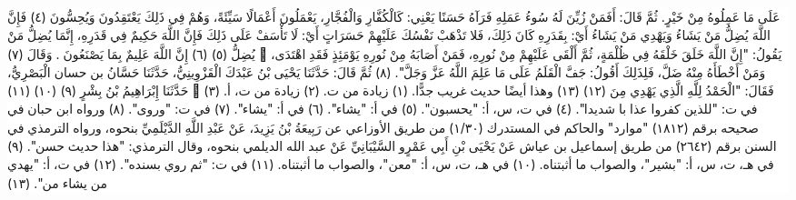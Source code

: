 عَلَى مَا عَمِلُوهُ مِنْ خَيْرٍ.
ثُمَّ قَالَ:
أَفَمَنْ زُيِّنَ لَهُ سُوءُ عَمَلِهِ فَرَآهُ حَسَنًا
يَعْنِي: كَالْكُفَّارِ وَالْفُجَّارِ، يَعْمَلُونَ أَعْمَالًا سَيِّئَةً، وَهُمْ فِي ذَلِكَ يَعْتَقِدُونَ وَيُحِسُّونَ
(٤)
فَإِنَّ اللَّهَ يُضِلُّ مَنْ يَشَاءُ وَيَهْدِي مَنْ يَشَاءُ
أَيْ: بِقَدَرِهِ كَانَ ذَلِكَ،
فَلا تَذْهَبْ نَفْسُكَ عَلَيْهِمْ حَسَرَاتٍ
أَيْ: لَا تَأْسَفْ عَلَى ذَلِكَ فَإِنَّ اللَّهَ حَكِيمٌ فِي قَدَرِهِ، إِنَّمَا يُضِلُّ مَنْ يُضِلُّ
(٥)
(٦)
إِنَّ اللَّهَ عَلِيمٌ بِمَا يَصْنَعُونَ
.
وَقَالَ
(٧)

يَقُولُ: "إِنَّ اللَّهَ خَلَقَ خَلْقَهُ فِي ظُلْمَةٍ، ثُمَّ أَلْقَى عَلَيْهِمْ مِنْ نُورِهِ، فَمَنْ أَصَابَهُ مِنْ نُورِهِ يَوْمَئِذٍ فَقَدِ اهْتَدَى، وَمَنْ أَخْطَأَهُ مِنْهُ ضَلَّ، فَلِذَلِكَ أَقُولُ: جَفَّ الْقَلَمُ عَلَى مَا عَلِمَ اللَّهُ عَزَّ وَجَلَّ".
(٨)
ثُمَّ قَالَ: حَدَّثَنَا يَحْيَى بْنُ عَبْدَكَ الْقَزْوِينِيُّ، حَدَّثَنَا حَسَّانُ بن حسان الْبَصْرِيُّ، حَدَّثَنَا إِبْرَاهِيمُ بْنُ بِشْرٍ
(٩)
(١٠)
(١١)

فَقَالَ: "الْحَمْدُ لِلَّهِ الَّذِي يَهْدِي مِنَ
(١٢)
(١٣)
وهذا أيضًا حديث غريب جدًّا.
(١)
زيادة من ت.
(٢)
زيادة من ت، أ.
(٣)
في ت: "للذين كفروا عذا با شديدا".
(٤)
في ت، س، أ: "يحسبون".
(٥)
في أ: "يشاء".
(٦)
في أ: "يشاء".
(٧)
في ت: "وروى".
(٨)
ورواه ابن حبان في صحيحه برقم (١٨١٢) "موارد" والحاكم في المستدرك (١/٣٠) من طريق الأوزاعي عن رَبِيعَةُ بْنُ يَزِيدَ، عَنْ عَبْدِ اللَّهِ الدَّيْلَمِيِّ بنحوه، ورواه الترمذي في السنن برقم (٢٦٤٢) من طريق إسماعيل بن عياش عَنْ يَحْيَى بْنِ أَبِي عَمْرٍو السَّيْبَانِيِّ عَنْ عبد الله الديلمي بنحوه، وقال الترمذي: "هذا حديث حسن".
(٩)
في هـ، ت، س، أ: "بشير"، والصواب ما أثبتناه.
(١٠)
في هـ، ت، س، أ: "معن"، والصواب ما أثبتناه.
(١١)
في ت: "ثم روي بسنده".
(١٢)
في ت، أ: "يهدي من يشاء من".
(١٣)